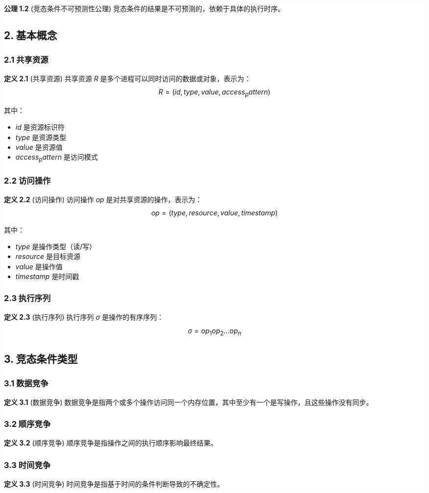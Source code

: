 **公理 1.2** (竞态条件不可预测性公理)
竞态条件的结果是不可预测的，依赖于具体的执行时序。

## 2. 基本概念

### 2.1 共享资源

**定义 2.1** (共享资源)
共享资源 $R$ 是多个进程可以同时访问的数据或对象，表示为：
$$R = (id, type, value, access_pattern)$$

其中：

- $id$ 是资源标识符
- $type$ 是资源类型
- $value$ 是资源值
- $access_pattern$ 是访问模式

### 2.2 访问操作

**定义 2.2** (访问操作)
访问操作 $op$ 是对共享资源的操作，表示为：
$$op = (type, resource, value, timestamp)$$

其中：

- $type$ 是操作类型（读/写）
- $resource$ 是目标资源
- $value$ 是操作值
- $timestamp$ 是时间戳

### 2.3 执行序列

**定义 2.3** (执行序列)
执行序列 $\sigma$ 是操作的有序序列：
$$\sigma = op_1 op_2 \ldots op_n$$

## 3. 竞态条件类型

### 3.1 数据竞争

**定义 3.1** (数据竞争)
数据竞争是指两个或多个操作访问同一个内存位置，其中至少有一个是写操作，且这些操作没有同步。

### 3.2 顺序竞争

**定义 3.2** (顺序竞争)
顺序竞争是指操作之间的执行顺序影响最终结果。

### 3.3 时间竞争

**定义 3.3** (时间竞争)
时间竞争是指基于时间的条件判断导致的不确定性。
